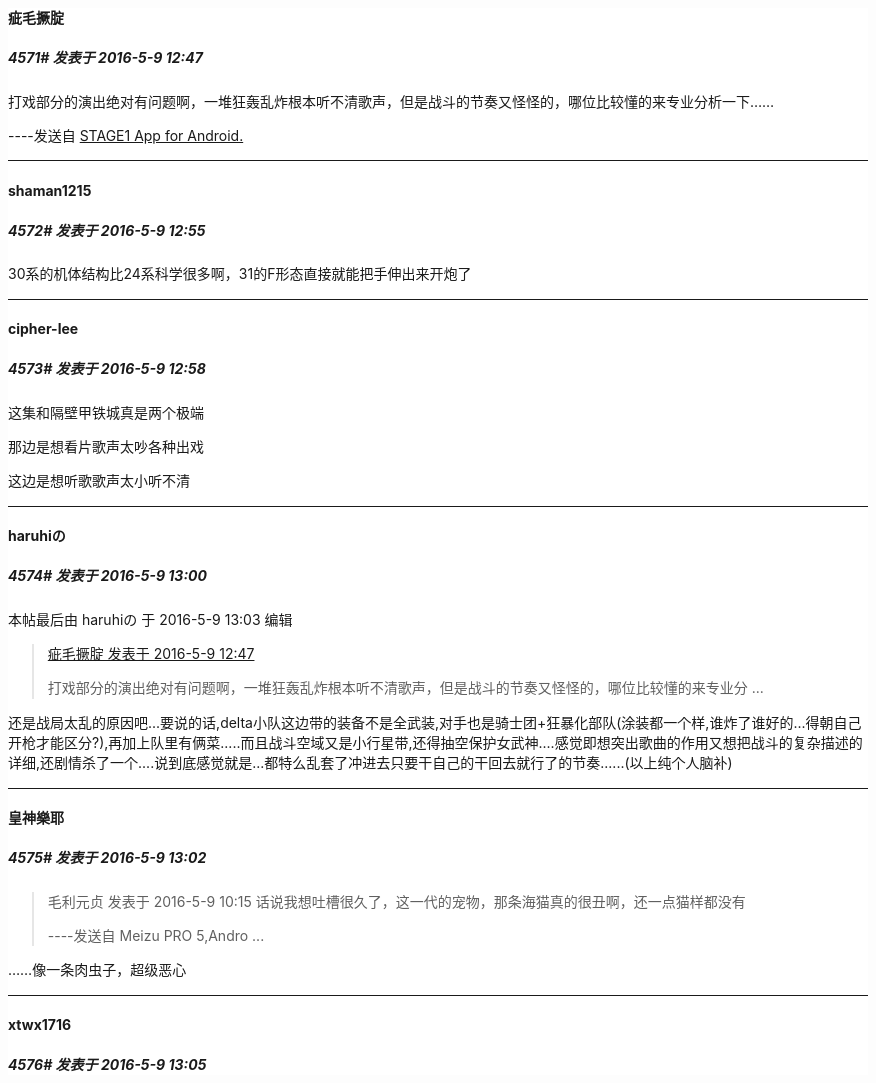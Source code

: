 ####  疵毛撅腚  
##### 4571#       发表于 2016-5-9 12:47

打戏部分的演出绝对有问题啊，一堆狂轰乱炸根本听不清歌声，但是战斗的节奏又怪怪的，哪位比较懂的来专业分析一下……

----发送自 [STAGE1 App for Android.](http://stage1.5j4m.com/?1.19)

*****

####  shaman1215  
##### 4572#       发表于 2016-5-9 12:55

30系的机体结构比24系科学很多啊，31的F形态直接就能把手伸出来开炮了

*****

####  cipher-lee  
##### 4573#       发表于 2016-5-9 12:58

这集和隔壁甲铁城真是两个极端

那边是想看片歌声太吵各种出戏

这边是想听歌歌声太小听不清

*****

####  haruhiの  
##### 4574#       发表于 2016-5-9 13:00

 本帖最后由 haruhiの 于 2016-5-9 13:03 编辑 
<blockquote><a href="httphttps://bbs.saraba1st.com/2b/forum.php?mod=redirect&amp;goto=findpost&amp;pid=32378531&amp;ptid=1066605" target="_blank">疵毛撅腚 发表于 2016-5-9 12:47</a>

打戏部分的演出绝对有问题啊，一堆狂轰乱炸根本听不清歌声，但是战斗的节奏又怪怪的，哪位比较懂的来专业分 ...</blockquote>
还是战局太乱的原因吧...要说的话,delta小队这边带的装备不是全武装,对手也是骑士团+狂暴化部队(涂装都一个样,谁炸了谁好的...得朝自己开枪才能区分?),再加上队里有俩菜.....而且战斗空域又是小行星带,还得抽空保护女武神....感觉即想突出歌曲的作用又想把战斗的复杂描述的详细,还剧情杀了一个....说到底感觉就是...都特么乱套了冲进去只要干自己的干回去就行了的节奏......(以上纯个人脑补)

*****

####  皇神樂耶  
##### 4575#       发表于 2016-5-9 13:02

<blockquote>毛利元贞 发表于 2016-5-9 10:15
话说我想吐槽很久了，这一代的宠物，那条海猫真的很丑啊，还一点猫样都没有

----发送自 Meizu PRO 5,Andro ...</blockquote>
……像一条肉虫子，超级恶心

*****

####  xtwx1716  
##### 4576#       发表于 2016-5-9 13:05

